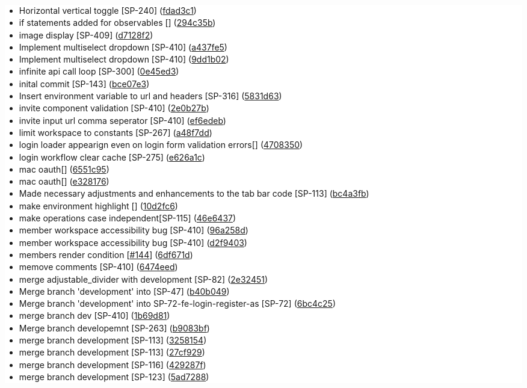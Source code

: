 * Horizontal vertical toggle [SP-240] ([fdad3c1](https://github.com/sparrowapp-dev/sparrow-app/commit/fdad3c1d131e4289fb609f310bdc9b2693e47f92))
* if statements added for observables [] ([294c35b](https://github.com/sparrowapp-dev/sparrow-app/commit/294c35bbb44cb2bf9ad1fc82098a3ef13bc2a744))
* image display [SP-409] ([d7128f2](https://github.com/sparrowapp-dev/sparrow-app/commit/d7128f248f725e5f617127b3347beed884a65d41))
* Implement multiselect dropdown [SP-410] ([a437fe5](https://github.com/sparrowapp-dev/sparrow-app/commit/a437fe5e4eb10adec8931a1fe3013c73c1e9aa95))
* Implement multiselect dropdown [SP-410] ([9dd1b02](https://github.com/sparrowapp-dev/sparrow-app/commit/9dd1b02abfb7be090991c445bd8442b93a3221c7))
* infinite api call loop [SP-300] ([0e45ed3](https://github.com/sparrowapp-dev/sparrow-app/commit/0e45ed3031d70dc18e0273b98dbe93ade20a5f76))
* inital commit [SP-143] ([bce07e3](https://github.com/sparrowapp-dev/sparrow-app/commit/bce07e3cbc6edd81fdfa203264637008196b8af9))
* Insert environment variable to url and headers [SP-316] ([5831d63](https://github.com/sparrowapp-dev/sparrow-app/commit/5831d63f7e0f50287ddef90a1ab72e8f043a1f02))
* invite component validation [SP-410] ([2e0b27b](https://github.com/sparrowapp-dev/sparrow-app/commit/2e0b27bb8045b7dc3597ffeb01f9ca5963e94e89))
* invite input url comma seperator [SP-410] ([ef6edeb](https://github.com/sparrowapp-dev/sparrow-app/commit/ef6edeb120ebdbf34de4930aa04bd70430f32b6d))
* limit workspace to constants [SP-267] ([a48f7dd](https://github.com/sparrowapp-dev/sparrow-app/commit/a48f7ddeca3f3f55b862f92fa8fa17761034aaa9))
* login loader appearign even on login form validation errors[] ([4708350](https://github.com/sparrowapp-dev/sparrow-app/commit/47083503a077c1890116109260222efc87d320cc))
* login workflow clear cache [SP-275] ([e626a1c](https://github.com/sparrowapp-dev/sparrow-app/commit/e626a1cfe4a3de37fda856125e9ce759e44a3b79))
* mac oauth[] ([6551c95](https://github.com/sparrowapp-dev/sparrow-app/commit/6551c95716b140a5b2c9a67dc0aec769801abdd3))
* mac oauth[] ([e328176](https://github.com/sparrowapp-dev/sparrow-app/commit/e328176f76e7b9945024927a9d5e5195d272260b))
* Made necessary adjustments and enhancements to the tab bar code [SP-113] ([bc4a3fb](https://github.com/sparrowapp-dev/sparrow-app/commit/bc4a3fb9ed2ac84af60cd03809f7665ee4ebd1ae))
* make environment highlight [] ([10d2fc6](https://github.com/sparrowapp-dev/sparrow-app/commit/10d2fc67a5a183ca805a5a9f456938438a93b775))
* make operations case independent[SP-115] ([46e6437](https://github.com/sparrowapp-dev/sparrow-app/commit/46e643737f62a5e92940d971d63c40ba15e8f802))
* member workspace accessibility bug [SP-410] ([96a258d](https://github.com/sparrowapp-dev/sparrow-app/commit/96a258d49514a2bff742cbb2fd43005f0481d8dd))
* member workspace accessibility bug [SP-410] ([d2f9403](https://github.com/sparrowapp-dev/sparrow-app/commit/d2f94037911a2dd975decb88826c533a69d7b548))
* members render condition [[#144](https://github.com/sparrowapp-dev/sparrow-app/issues/144)] ([6df671d](https://github.com/sparrowapp-dev/sparrow-app/commit/6df671d1fea8239d49819772fe378262cc9b3823))
* memove comments [SP-410] ([6474eed](https://github.com/sparrowapp-dev/sparrow-app/commit/6474eed5b00699d75a8178da981057ea1f9bd894))
* merge adjustable_divider with development [SP-82] ([2e32451](https://github.com/sparrowapp-dev/sparrow-app/commit/2e32451fb775790327085e0af2f634f1235e8684))
* Merge branch 'development' into [SP-47] ([b40b049](https://github.com/sparrowapp-dev/sparrow-app/commit/b40b0491d8d08cee533211ff1e4de364366e3ced))
* Merge branch 'development' into SP-72-fe-login-register-as [SP-72] ([6bc4c25](https://github.com/sparrowapp-dev/sparrow-app/commit/6bc4c255164f4464c86059be6357d43f4348a641))
* merge branch dev [SP-410] ([1b69d81](https://github.com/sparrowapp-dev/sparrow-app/commit/1b69d81642a6a3542716ce3cd4d90cf84faab472))
* Merge branch developemnt [SP-263] ([b9083bf](https://github.com/sparrowapp-dev/sparrow-app/commit/b9083bf2f58548b489337aaa967e1eee69212eea))
* merge branch development [SP-113] ([3258154](https://github.com/sparrowapp-dev/sparrow-app/commit/3258154d8f206b9de610e0e83994badadd5a0d61))
* merge branch development [SP-113] ([27cf929](https://github.com/sparrowapp-dev/sparrow-app/commit/27cf929a5286aaebb2e3dd4fed61a70faa46a064))
* merge branch development [SP-116] ([429287f](https://github.com/sparrowapp-dev/sparrow-app/commit/429287f04e0372e2b7386f18e7d9a4d508f75761))
* merge branch development [SP-123] ([5ad7288](https://github.com/sparrowapp-dev/sparrow-app/commit/5ad728889dc815f02198f99cdd13a9e6df0e7595))
